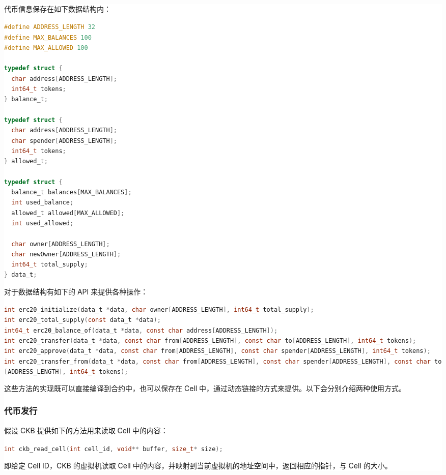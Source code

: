 代币信息保存在如下数据结构内：

```c
#define ADDRESS_LENGTH 32
#define MAX_BALANCES 100
#define MAX_ALLOWED 100

typedef struct {
  char address[ADDRESS_LENGTH];
  int64_t tokens;
} balance_t;

typedef struct {
  char address[ADDRESS_LENGTH];
  char spender[ADDRESS_LENGTH];
  int64_t tokens;
} allowed_t;

typedef struct {
  balance_t balances[MAX_BALANCES];
  int used_balance;
  allowed_t allowed[MAX_ALLOWED];
  int used_allowed;

  char owner[ADDRESS_LENGTH];
  char newOwner[ADDRESS_LENGTH];
  int64_t total_supply;
} data_t;
```

对于数据结构有如下的 API 来提供各种操作：

```c
int erc20_initialize(data_t *data, char owner[ADDRESS_LENGTH], int64_t total_supply);
int erc20_total_supply(const data_t *data);
int64_t erc20_balance_of(data_t *data, const char address[ADDRESS_LENGTH]);
int erc20_transfer(data_t *data, const char from[ADDRESS_LENGTH], const char to[ADDRESS_LENGTH], int64_t tokens);
int erc20_approve(data_t *data, const char from[ADDRESS_LENGTH], const char spender[ADDRESS_LENGTH], int64_t tokens);
int erc20_transfer_from(data_t *data, const char from[ADDRESS_LENGTH], const char spender[ADDRESS_LENGTH], const char to[ADDRESS_LENGTH], int64_t tokens);
```

这些方法的实现既可以直接编译到合约中，也可以保存在 Cell 中，通过动态链接的方式来提供。以下会分别介绍两种使用方式。

### 代币发行

假设 CKB 提供如下的方法用来读取 Cell 中的内容：

```c
int ckb_read_cell(int cell_id, void** buffer, size_t* size);
```

即给定 Cell ID，CKB 的虚拟机读取 Cell 中的内容，并映射到当前虚拟机的地址空间中，返回相应的指针，与 Cell 的大小。
